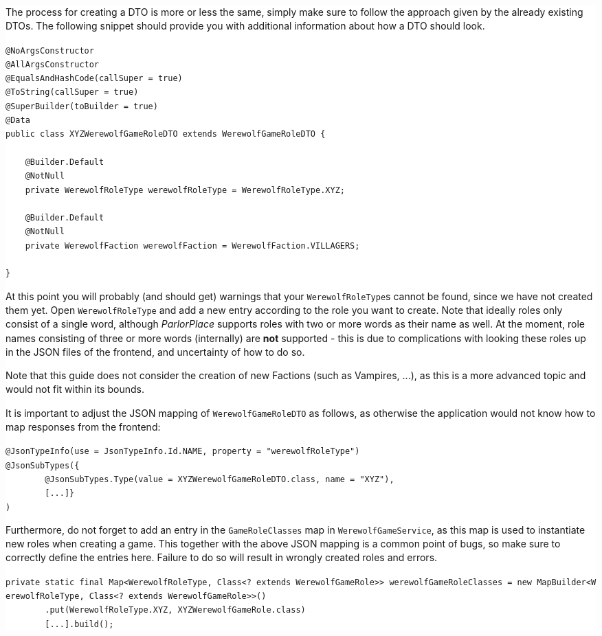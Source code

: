 The process for creating a DTO is more or less the same, simply make sure to follow the approach given by the already existing DTOs.
The following snippet should provide you with additional information about how a DTO should look.

```
@NoArgsConstructor
@AllArgsConstructor
@EqualsAndHashCode(callSuper = true)
@ToString(callSuper = true)
@SuperBuilder(toBuilder = true)
@Data
public class XYZWerewolfGameRoleDTO extends WerewolfGameRoleDTO {

    @Builder.Default
    @NotNull
    private WerewolfRoleType werewolfRoleType = WerewolfRoleType.XYZ;

    @Builder.Default
    @NotNull
    private WerewolfFaction werewolfFaction = WerewolfFaction.VILLAGERS;

}
```

At this point you will probably (and should get) warnings that your `WerewolfRoleType`s cannot be found, since we have not created them yet.
Open `WerewolfRoleType` and add a new entry according to the role you want to create.
Note that ideally roles only consist of a single word, although *ParlorPlace* supports roles with two or more words as their name as well.
At the moment, role names consisting of three or more words (internally) are **not** supported - this is due to complications with looking these roles up in the JSON files of the frontend, and uncertainty of how to do so.

Note that this guide does not consider the creation of new Factions (such as Vampires, ...), as this is a more advanced topic and would not fit within its bounds.

It is important to adjust the JSON mapping of `WerewolfGameRoleDTO` as follows, as otherwise the application would not know how to map responses from the frontend:

```
@JsonTypeInfo(use = JsonTypeInfo.Id.NAME, property = "werewolfRoleType")
@JsonSubTypes({
        @JsonSubTypes.Type(value = XYZWerewolfGameRoleDTO.class, name = "XYZ"),
        [...]}
)
```

Furthermore, do not forget to add an entry in the `GameRoleClasses` map in `WerewolfGameService`, as this map is used to instantiate new roles when creating a game.
This together with the above JSON mapping is a common point of bugs, so make sure to correctly define the entries here.
Failure to do so will result in wrongly created roles and errors.

```
private static final Map<WerewolfRoleType, Class<? extends WerewolfGameRole>> werewolfGameRoleClasses = new MapBuilder<WerewolfRoleType, Class<? extends WerewolfGameRole>>()
        .put(WerewolfRoleType.XYZ, XYZWerewolfGameRole.class)
        [...].build();
```
